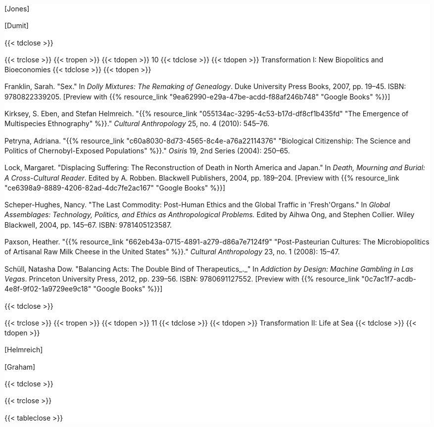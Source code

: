 
\[Jones\]

\[Dumit\]


{{< tdclose >}}

{{< trclose >}}
{{< tropen >}}
{{< tdopen >}}
10
{{< tdclose >}}
{{< tdopen >}}
Transformation I: New Biopolitics and Bioeconomies
{{< tdclose >}}
{{< tdopen >}}


Franklin, Sarah. "Sex." In _Dolly Mixtures: The Remaking of Genealogy_. Duke University Press Books, 2007, pp. 19–45. ISBN: 9780822339205. \[Preview with {{% resource_link "9ea62990-e29a-47be-acdd-f88af246b748" "Google Books" %}}\]

Kirksey, S. Eben, and Stefan Helmreich. "{{% resource_link "055134ac-3295-4c53-b17d-df8cf1b435fd" "The Emergence of Multispecies Ethnography" %}}." _Cultural Anthropology_ 25, no. 4 (2010): 545–76.

Petryna, Adriana. "{{% resource_link "c60a8030-8d73-4565-8c4e-a76a22114376" "Biological Citizenship: The Science and Politics of Chernobyl-Exposed Populations" %}}." _Osiris_ 19, 2nd Series (2004): 250–65.

Lock, Margaret. "Displacing Suffering: The Reconstruction of Death in North America and Japan." In _Death, Mourning and Burial: A Cross-Cultural Reader_. Edited by A. Robben. Blackwell Publishers, 2004, pp. 189–204. \[Preview with {{% resource_link "ce6398a9-8889-4206-82ad-4dc7fe2ac167" "Google Books" %}}\]

Scheper-Hughes, Nancy. "The Last Commodity: Post-Human Ethics and the Global Traffic in 'Fresh'Organs." In _Global Assemblages: Technology, Politics, and Ethics as Anthropological Problems._ Edited by Aihwa Ong, and Stephen Collier. Wiley Blackwell, 2004, pp. 145–67. ISBN: 9781405123587.

Paxson, Heather. "{{% resource_link "662eb43a-0715-4891-a279-d86a7e7124f9" "Post-Pasteurian Cultures: The Microbiopolitics of Artisanal Raw Milk Cheese in the United States" %}}." _Cultural Anthropology_ 23, no. 1 (2008): 15–47.

Schüll, Natasha Dow. "Balancing Acts: The Double Bind of Therapeutics_._" In _Addiction by Design: Machine Gambling in Las Vegas_. Princeton University Press, 2012, pp. 239–56. ISBN: 9780691127552. \[Preview with {{% resource_link "0c7ac1f7-acdb-4e8f-9f02-1a9729ee9c18" "Google Books" %}}\]


{{< tdclose >}}

{{< trclose >}}
{{< tropen >}}
{{< tdopen >}}
11
{{< tdclose >}}
{{< tdopen >}}
Transformation II: Life at Sea
{{< tdclose >}}
{{< tdopen >}}


\[Helmreich\]

\[Graham\]


{{< tdclose >}}

{{< trclose >}}

{{< tableclose >}}